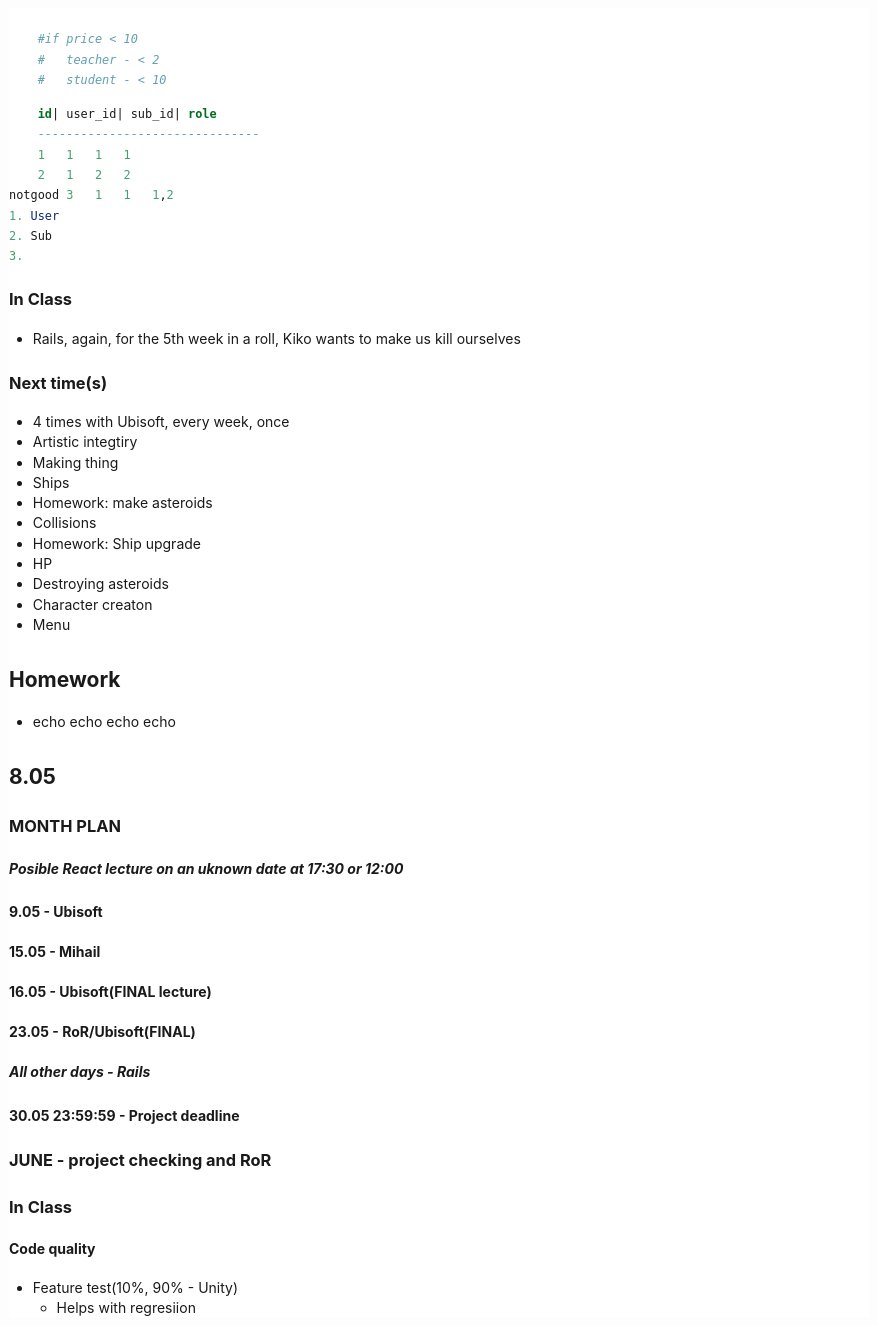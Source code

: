 ```Ruby
	
	#if price < 10
	#	teacher - < 2
	#	student - < 10
```
```SQL
	id| user_id| sub_id| role
	-------------------------------
	1	1	1	1
	2	1	2	2
notgood	3	1	1	1,2
1. User
2. Sub
3. 
```
### In Class
* Rails, again, for the 5th week in a roll, Kiko wants to make us kill ourselves
### Next time(s)
* 4 times with Ubisoft, every week, once
* Artistic integtiry
* Making thing
* Ships
* Homework: make asteroids
* Collisions
* Homework: Ship upgrade
* HP
* Destroying asteroids
* Character creaton
* Menu
## Homework
* echo echo echo echo

## 8.05
### MONTH PLAN
##### Posible React lecture on an uknown date at 17:30 or 12:00
#### 9.05 - Ubisoft
#### 15.05 - Mihail
#### 16.05 - Ubisoft(FINAL lecture)
#### 23.05 - RoR/Ubisoft(FINAL)
##### All other days - Rails
#### 30.05 23:59:59 - Project deadline
### JUNE - project checking and RoR
### In Class
#### Code quality
* Feature test(10%, 90% - Unity)
	* Helps with regresiion
